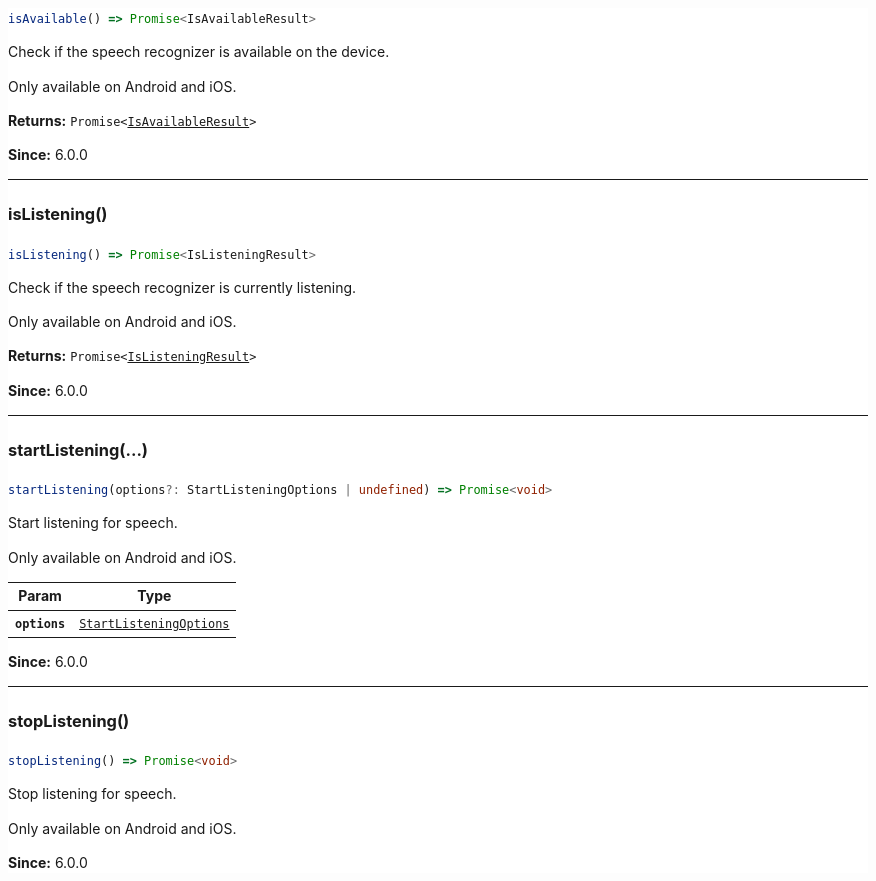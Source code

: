 ```typescript
isAvailable() => Promise<IsAvailableResult>
```

Check if the speech recognizer is available on the device.

Only available on Android and iOS.

**Returns:** <code>Promise&lt;<a href="#isavailableresult">IsAvailableResult</a>&gt;</code>

**Since:** 6.0.0

--------------------


### isListening()

```typescript
isListening() => Promise<IsListeningResult>
```

Check if the speech recognizer is currently listening.

Only available on Android and iOS.

**Returns:** <code>Promise&lt;<a href="#islisteningresult">IsListeningResult</a>&gt;</code>

**Since:** 6.0.0

--------------------


### startListening(...)

```typescript
startListening(options?: StartListeningOptions | undefined) => Promise<void>
```

Start listening for speech.

Only available on Android and iOS.

| Param         | Type                                                                    |
| ------------- | ----------------------------------------------------------------------- |
| **`options`** | <code><a href="#startlisteningoptions">StartListeningOptions</a></code> |

**Since:** 6.0.0

--------------------


### stopListening()

```typescript
stopListening() => Promise<void>
```

Stop listening for speech.

Only available on Android and iOS.

**Since:** 6.0.0
